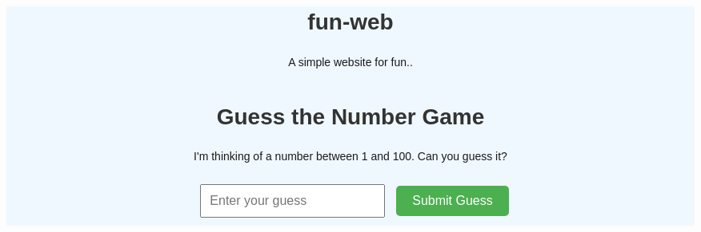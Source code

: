 # fun-web
A simple website for fun..
<!DOCTYPE html>
<html lang="en">
<head>
  <meta charset="UTF-8">
  <meta name="viewport" content="width=device-width, initial-scale=1.0">
  <title>Mini Game: Guess the Number</title>
  <style>
    body {
      font-family: Arial, sans-serif;
      text-align: center;
      background-color: #f0f8ff;
      margin: 0;
      padding: 20px;
    }
    h1 {
      color: #333;
    }
    input {
      padding: 10px;
      font-size: 16px;
      margin: 10px;
    }
    button {
      padding: 10px 20px;
      font-size: 16px;
      background-color: #4caf50;
      color: white;
      border: none;
      border-radius: 5px;
      cursor: pointer;
    }
    button:hover {
      background-color: #45a049;
    }
    #result {
      margin-top: 20px;
      font-size: 18px;
      color: #555;
    }
  </style>
</head>
<body>
  <h1>Guess the Number Game</h1>
  <p>I'm thinking of a number between 1 and 100. Can you guess it?</p>
  <input type="number" id="guessInput" placeholder="Enter your guess" />
  <button onclick="checkGuess()">Submit Guess</button>
  <div id="result"></div>
